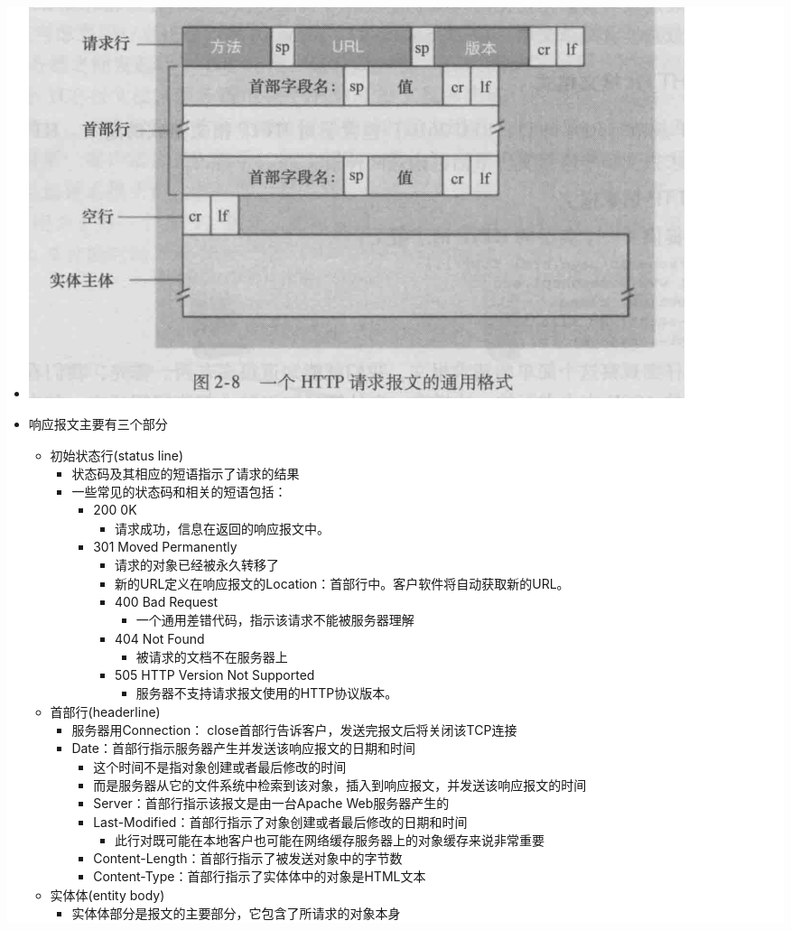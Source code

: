 - ![HTTP 请求报文的通用格式](images/2020-07-19-15-56-48.png)

- 响应报文主要有三个部分
  - 初始状态行(status line)
    - 状态码及其相应的短语指示了请求的结果
    - 一些常见的状态码和相关的短语包括：
      - 200 0K
        - 请求成功，信息在返回的响应报文中。
      - 301 Moved Permanently
        - 请求的对象已经被永久转移了
        - 新的URL定义在响应报文的Location：首部行中。客户软件将自动获取新的URL。
        - 400 Bad Request
          - 一个通用差错代码，指示该请求不能被服务器理解
        - 404 Not Found
          - 被请求的文档不在服务器上
        - 505 HTTP Version Not Supported
          - 服务器不支持请求报文使用的HTTP协议版本。
  - 首部行(headerline)
    - 服务器用Connection： close首部行告诉客户，发送完报文后将关闭该TCP连接
    - Date：首部行指示服务器产生并发送该响应报文的日期和时间
      - 这个时间不是指对象创建或者最后修改的时间
      - 而是服务器从它的文件系统中检索到该对象，插入到响应报文，并发送该响应报文的时间
      - Server：首部行指示该报文是由一台Apache Web服务器产生的
      - Last-Modified：首部行指示了对象创建或者最后修改的日期和时间
        - 此行对既可能在本地客户也可能在网络缓存服务器上的对象缓存来说非常重要
      - Content-Length：首部行指示了被发送对象中的字节数
      - Content-Type：首部行指示了实体体中的对象是HTML文本
  - 实体体(entity body)
    - 实体体部分是报文的主要部分，它包含了所请求的对象本身

